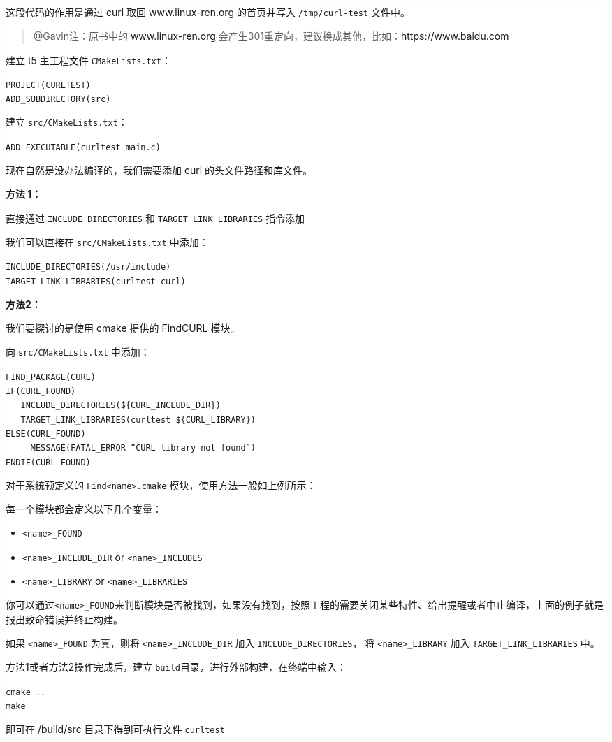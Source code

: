 这段代码的作用是通过 curl 取回 www.linux-ren.org 的首页并写入 `/tmp/curl-test` 文件中。

> @Gavin注：原书中的 www.linux-ren.org 会产生301重定向，建议换成其他，比如：https://www.baidu.com

建立 t5 主工程文件 `CMakeLists.txt`：

```
PROJECT(CURLTEST) 
ADD_SUBDIRECTORY(src)
```

建立 `src/CMakeLists.txt`：

```
ADD_EXECUTABLE(curltest main.c)
```

现在自然是没办法编译的，我们需要添加 curl 的头文件路径和库文件。

**方法 1：**

直接通过 `INCLUDE_DIRECTORIES` 和 `TARGET_LINK_LIBRARIES` 指令添加

我们可以直接在 `src/CMakeLists.txt` 中添加：

```
INCLUDE_DIRECTORIES(/usr/include)
TARGET_LINK_LIBRARIES(curltest curl)
```

**方法2：**

我们要探讨的是使用 cmake 提供的 FindCURL 模块。

向 `src/CMakeLists.txt` 中添加：

```
FIND_PACKAGE(CURL)
IF(CURL_FOUND)
   INCLUDE_DIRECTORIES(${CURL_INCLUDE_DIR})
   TARGET_LINK_LIBRARIES(curltest ${CURL_LIBRARY})
ELSE(CURL_FOUND)
     MESSAGE(FATAL_ERROR ”CURL library not found”)
ENDIF(CURL_FOUND)
```

对于系统预定义的 `Find<name>.cmake` 模块，使用方法一般如上例所示：

每一个模块都会定义以下几个变量：

-  `<name>_FOUND `

- `<name>_INCLUDE_DIR` or `<name>_INCLUDES`

- `<name>_LIBRARY` or `<name>_LIBRARIES`

你可以通过`<name>_FOUND`来判断模块是否被找到，如果没有找到，按照工程的需要关闭某些特性、给出提醒或者中止编译，上面的例子就是报出致命错误并终止构建。 

如果 `<name>_FOUND` 为真，则将 `<name>_INCLUDE_DIR` 加入 `INCLUDE_DIRECTORIES`， 将 `<name>_LIBRARY` 加入 `TARGET_LINK_LIBRARIES` 中。 


方法1或者方法2操作完成后，建立 `build`目录，进行外部构建，在终端中输入：
```
cmake ..
make
```
即可在 /build/src 目录下得到可执行文件 `curltest`
